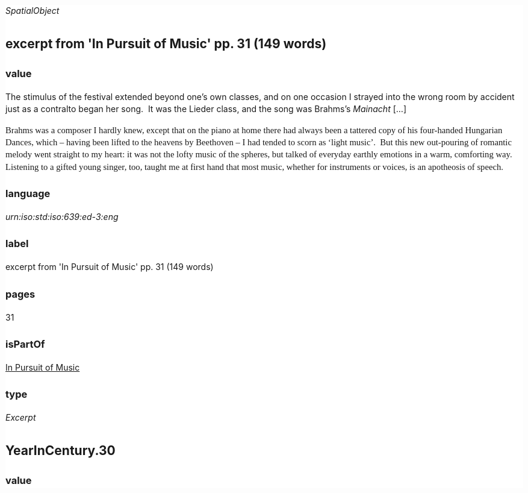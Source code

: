 
*SpatialObject*

## excerpt from 'In Pursuit of Music' pp. 31 (149 words)

### value


<p></p>
<p></p>
<p class="MsoNormal" style="margin-bottom: .0001pt;">The stimulus of the festival extended beyond one&rsquo;s own classes, and on one occasion I strayed into the wrong room by accident just as a contralto began her song.<span style="mso-spacerun: yes;">&nbsp; </span>It was the Lieder class, and the song was Brahms&rsquo;s <em>Mainacht </em>[&hellip;]</p>
<p><span style="font-size: 11.0pt; line-height: 115%; font-family: Calibri; mso-fareast-font-family: 'Times New Roman'; mso-bidi-font-family: Calibri; mso-ansi-language: EN-GB; mso-fareast-language: EN-US; mso-bidi-language: AR-SA;">Brahms was a composer I hardly knew, except that on the piano at home there had always been a tattered copy of his four-handed Hungarian Dances, which &ndash; having been lifted to the heavens by Beethoven &ndash; I had tended to scorn as &lsquo;light music&rsquo;.<span style="mso-spacerun: yes;">&nbsp; </span>But this new out-pouring of romantic melody went straight to my heart: it was not the lofty music of the spheres, but talked of everyday earthly emotions in a warm, comforting way.<span style="mso-spacerun: yes;">&nbsp; </span>Listening to a gifted young singer, too, taught me at first hand that most music, whether for instruments or voices, is an apotheosis of speech.<span style="mso-spacerun: yes;">&nbsp;&nbsp; </span></span></p>

### language


*urn:iso:std:iso:639:ed-3:eng*

### label


excerpt from 'In Pursuit of Music' pp. 31 (149 words)

### pages


31

### isPartOf


[In Pursuit of Music](#In-Pursuit-of-Music)

### type


*Excerpt*

## YearInCentury.30

### value

